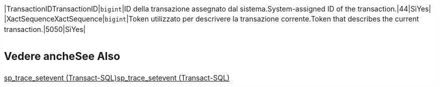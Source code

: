 |<span data-ttu-id="4bc5e-210">TransactionID</span><span class="sxs-lookup"><span data-stu-id="4bc5e-210">TransactionID</span></span>|`bigint`|<span data-ttu-id="4bc5e-211">ID della transazione assegnato dal sistema.</span><span class="sxs-lookup"><span data-stu-id="4bc5e-211">System-assigned ID of the transaction.</span></span>|<span data-ttu-id="4bc5e-212">4</span><span class="sxs-lookup"><span data-stu-id="4bc5e-212">4</span></span>|<span data-ttu-id="4bc5e-213">Sì</span><span class="sxs-lookup"><span data-stu-id="4bc5e-213">Yes</span></span>|  
|<span data-ttu-id="4bc5e-214">XactSequence</span><span class="sxs-lookup"><span data-stu-id="4bc5e-214">XactSequence</span></span>|`bigint`|<span data-ttu-id="4bc5e-215">Token utilizzato per descrivere la transazione corrente.</span><span class="sxs-lookup"><span data-stu-id="4bc5e-215">Token that describes the current transaction.</span></span>|<span data-ttu-id="4bc5e-216">50</span><span class="sxs-lookup"><span data-stu-id="4bc5e-216">50</span></span>|<span data-ttu-id="4bc5e-217">Sì</span><span class="sxs-lookup"><span data-stu-id="4bc5e-217">Yes</span></span>|  
  
## <a name="see-also"></a><span data-ttu-id="4bc5e-218">Vedere anche</span><span class="sxs-lookup"><span data-stu-id="4bc5e-218">See Also</span></span>  
 [<span data-ttu-id="4bc5e-219">sp_trace_setevent &#40;Transact-SQL&#41;</span><span class="sxs-lookup"><span data-stu-id="4bc5e-219">sp_trace_setevent &#40;Transact-SQL&#41;</span></span>](/sql/relational-databases/system-stored-procedures/sp-trace-setevent-transact-sql)  
  
  
